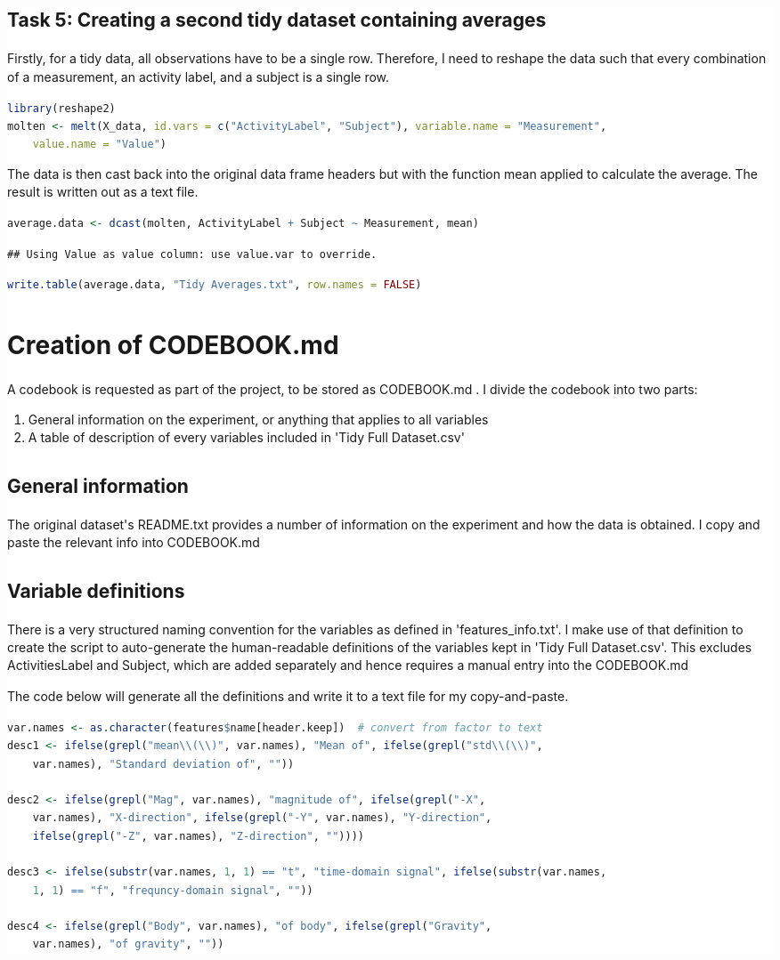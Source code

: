 

## Task 5: Creating a second tidy dataset containing averages
Firstly, for a tidy data, all observations have to be a single row. Therefore, I need to reshape the data such that every combination of a measurement, an activity label, and a subject is a single row. 


```r
library(reshape2)
molten <- melt(X_data, id.vars = c("ActivityLabel", "Subject"), variable.name = "Measurement", 
    value.name = "Value")
```


The data is then cast back into the original data frame headers but with the function mean applied to calculate the average. The result is written out as a text file.


```r
average.data <- dcast(molten, ActivityLabel + Subject ~ Measurement, mean)
```

```
## Using Value as value column: use value.var to override.
```

```r
write.table(average.data, "Tidy Averages.txt", row.names = FALSE)
```




# Creation of CODEBOOK.md
A codebook is requested as part of the project, to be stored as CODEBOOK.md . I divide the codebook into two parts:
1. General information on the experiment, or anything that applies to all variables
2. A table of description of every variables included in 'Tidy Full Dataset.csv'


## General information
The original dataset's README.txt provides a number of information on the experiment and how the data is obtained. I copy and paste the relevant info into CODEBOOK.md


## Variable definitions
There is a very structured naming convention for the variables as defined in 'features_info.txt'. I make use of that definition to create the script to auto-generate the human-readable definitions of the variables kept in 'Tidy Full Dataset.csv'. This excludes ActivitiesLabel and Subject, which are added separately and hence requires a manual entry into the CODEBOOK.md

The code below will generate all the definitions and write it to a text file for my copy-and-paste.


```r
var.names <- as.character(features$name[header.keep])  # convert from factor to text
desc1 <- ifelse(grepl("mean\\(\\)", var.names), "Mean of", ifelse(grepl("std\\(\\)", 
    var.names), "Standard deviation of", ""))

desc2 <- ifelse(grepl("Mag", var.names), "magnitude of", ifelse(grepl("-X", 
    var.names), "X-direction", ifelse(grepl("-Y", var.names), "Y-direction", 
    ifelse(grepl("-Z", var.names), "Z-direction", ""))))

desc3 <- ifelse(substr(var.names, 1, 1) == "t", "time-domain signal", ifelse(substr(var.names, 
    1, 1) == "f", "frequncy-domain signal", ""))

desc4 <- ifelse(grepl("Body", var.names), "of body", ifelse(grepl("Gravity", 
    var.names), "of gravity", ""))
```